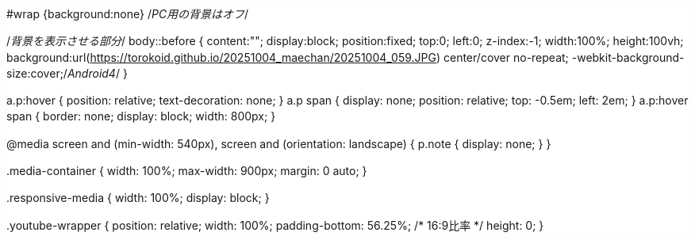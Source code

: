 #wrap {background:none} /*PC用の背景はオフ*/

/*背景を表示させる部分*/
body::before {
content:"";
display:block;
position:fixed;
top:0;
left:0;
z-index:-1;
width:100%;
height:100vh;
background:url(https://torokoid.github.io/20251004_maechan/20251004_059.JPG) center/cover no-repeat;
-webkit-background-size:cover;/*Android4*/
}

a.p:hover {
position: relative;
text-decoration: none;
}
a.p span {
display: none;
position: relative;
top: -0.5em;
left: 2em;
}
a.p:hover span {
border: none;
display: block;
width: 800px;
}


@media screen and (min-width: 540px),
screen and (orientation: landscape) {
p.note { display: none; }
}


    
.media-container {
  width: 100%;
  max-width: 900px;
  margin: 0 auto;
}

.responsive-media {
  width: 100%;
  display: block;
}

.youtube-wrapper {
  position: relative;
  width: 100%;
  padding-bottom: 56.25%; /* 16:9比率 */
  height: 0;
}
